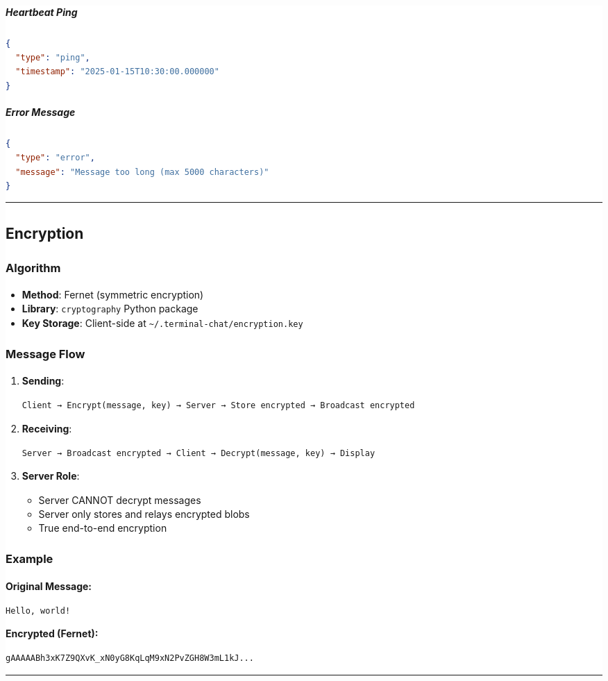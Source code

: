 ##### Heartbeat Ping
```json
{
  "type": "ping",
  "timestamp": "2025-01-15T10:30:00.000000"
}
```

##### Error Message
```json
{
  "type": "error",
  "message": "Message too long (max 5000 characters)"
}
```

---

## Encryption

### Algorithm
- **Method**: Fernet (symmetric encryption)
- **Library**: `cryptography` Python package
- **Key Storage**: Client-side at `~/.terminal-chat/encryption.key`

### Message Flow

1. **Sending**:
   ```
   Client → Encrypt(message, key) → Server → Store encrypted → Broadcast encrypted
   ```

2. **Receiving**:
   ```
   Server → Broadcast encrypted → Client → Decrypt(message, key) → Display
   ```

3. **Server Role**:
   - Server CANNOT decrypt messages
   - Server only stores and relays encrypted blobs
   - True end-to-end encryption

### Example

**Original Message:**
```
Hello, world!
```

**Encrypted (Fernet):**
```
gAAAAABh3xK7Z9QXvK_xN0yG8KqLqM9xN2PvZGH8W3mL1kJ...
```

---
